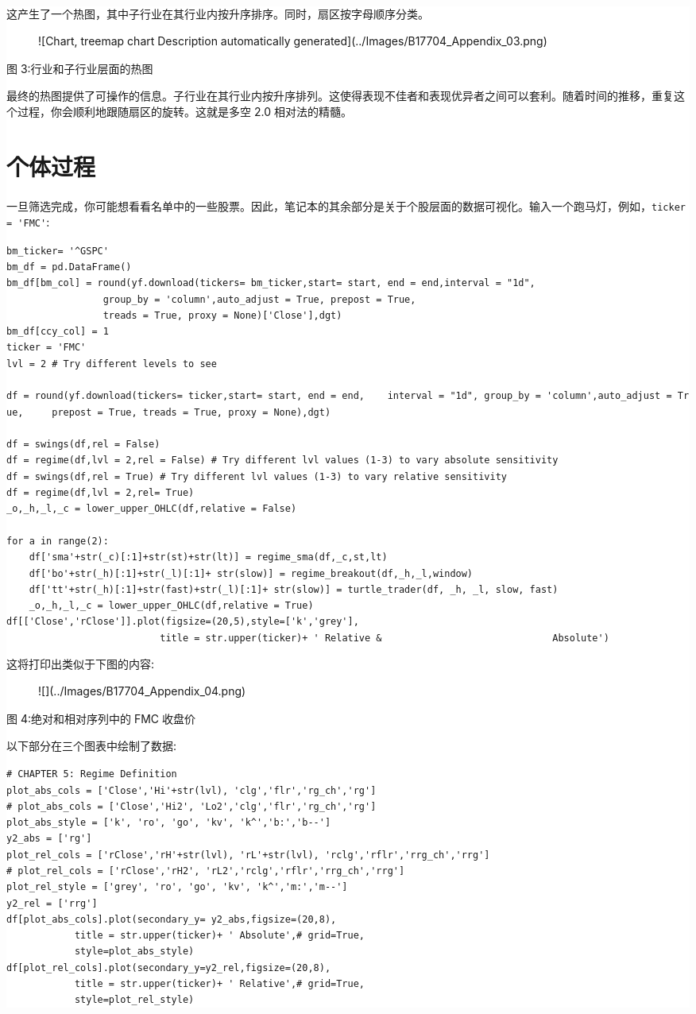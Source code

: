 这产生了一个热图，其中子行业在其行业内按升序排序。同时，扇区按字母顺序分类。

<figure class="mediaobject">![Chart, treemap chart  Description automatically generated](../Images/B17704_Appendix_03.png)</figure>

图 3:行业和子行业层面的热图

最终的热图提供了可操作的信息。子行业在其行业内按升序排列。这使得表现不佳者和表现优异者之间可以套利。随着时间的推移，重复这个过程，你会顺利地跟随扇区的旋转。这就是多空 2.0 相对法的精髓。

# 个体过程

一旦筛选完成，你可能想看看名单中的一些股票。因此，笔记本的其余部分是关于个股层面的数据可视化。输入一个跑马灯，例如，`ticker = 'FMC'`:

```
bm_ticker= '^GSPC'
bm_df = pd.DataFrame()
bm_df[bm_col] = round(yf.download(tickers= bm_ticker,start= start, end = end,interval = "1d",
                 group_by = 'column',auto_adjust = True, prepost = True, 
                 treads = True, proxy = None)['Close'],dgt)
bm_df[ccy_col] = 1
ticker = 'FMC'
lvl = 2 # Try different levels to see

df = round(yf.download(tickers= ticker,start= start, end = end,    interval = "1d", group_by = 'column',auto_adjust = True,     prepost = True, treads = True, proxy = None),dgt)

df = swings(df,rel = False)
df = regime(df,lvl = 2,rel = False) # Try different lvl values (1-3) to vary absolute sensitivity
df = swings(df,rel = True) # Try different lvl values (1-3) to vary relative sensitivity
df = regime(df,lvl = 2,rel= True)
_o,_h,_l,_c = lower_upper_OHLC(df,relative = False)

for a in range(2):    
    df['sma'+str(_c)[:1]+str(st)+str(lt)] = regime_sma(df,_c,st,lt)
    df['bo'+str(_h)[:1]+str(_l)[:1]+ str(slow)] = regime_breakout(df,_h,_l,window)
    df['tt'+str(_h)[:1]+str(fast)+str(_l)[:1]+ str(slow)] = turtle_trader(df, _h, _l, slow, fast)
    _o,_h,_l,_c = lower_upper_OHLC(df,relative = True)
df[['Close','rClose']].plot(figsize=(20,5),style=['k','grey'],
                           title = str.upper(ticker)+ ' Relative &                              Absolute') 
```

这将打印出类似于下图的内容:

<figure class="mediaobject">![](../Images/B17704_Appendix_04.png)</figure>

图 4:绝对和相对序列中的 FMC 收盘价

以下部分在三个图表中绘制了数据:

```
# CHAPTER 5: Regime Definition 
plot_abs_cols = ['Close','Hi'+str(lvl), 'clg','flr','rg_ch','rg']
# plot_abs_cols = ['Close','Hi2', 'Lo2','clg','flr','rg_ch','rg']
plot_abs_style = ['k', 'ro', 'go', 'kv', 'k^','b:','b--']
y2_abs = ['rg']
plot_rel_cols = ['rClose','rH'+str(lvl), 'rL'+str(lvl), 'rclg','rflr','rrg_ch','rrg']
# plot_rel_cols = ['rClose','rH2', 'rL2','rclg','rflr','rrg_ch','rrg']
plot_rel_style = ['grey', 'ro', 'go', 'kv', 'k^','m:','m--']
y2_rel = ['rrg']
df[plot_abs_cols].plot(secondary_y= y2_abs,figsize=(20,8),
            title = str.upper(ticker)+ ' Absolute',# grid=True,
            style=plot_abs_style)
df[plot_rel_cols].plot(secondary_y=y2_rel,figsize=(20,8),
            title = str.upper(ticker)+ ' Relative',# grid=True,
            style=plot_rel_style)
```